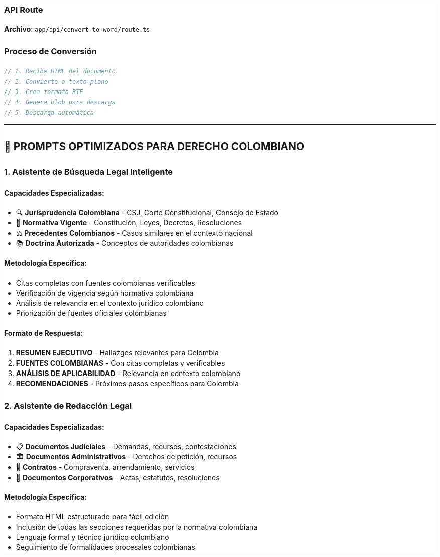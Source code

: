 ### **API Route**
**Archivo**: `app/api/convert-to-word/route.ts`

### **Proceso de Conversión**
```typescript
// 1. Recibe HTML del documento
// 2. Convierte a texto plano
// 3. Crea formato RTF
// 4. Genera blob para descarga
// 5. Descarga automática
```

---

## 🎯 **PROMPTS OPTIMIZADOS PARA DERECHO COLOMBIANO**

### **1. Asistente de Búsqueda Legal Inteligente**

#### **Capacidades Especializadas**:
- 🔍 **Jurisprudencia Colombiana** - CSJ, Corte Constitucional, Consejo de Estado
- 📜 **Normativa Vigente** - Constitución, Leyes, Decretos, Resoluciones
- ⚖️ **Precedentes Colombianos** - Casos similares en el contexto nacional
- 📚 **Doctrina Autorizada** - Conceptos de autoridades colombianas

#### **Metodología Específica**:
- Citas completas con fuentes colombianas verificables
- Verificación de vigencia según normativa colombiana
- Análisis de relevancia en el contexto jurídico colombiano
- Priorización de fuentes oficiales colombianas

#### **Formato de Respuesta**:
1. **RESUMEN EJECUTIVO** - Hallazgos relevantes para Colombia
2. **FUENTES COLOMBIANAS** - Con citas completas y verificables
3. **ANÁLISIS DE APLICABILIDAD** - Relevancia en contexto colombiano
4. **RECOMENDACIONES** - Próximos pasos específicos para Colombia

### **2. Asistente de Redacción Legal**

#### **Capacidades Especializadas**:
- 📋 **Documentos Judiciales** - Demandas, recursos, contestaciones
- 🏛️ **Documentos Administrativos** - Derechos de petición, recursos
- 📄 **Contratos** - Compraventa, arrendamiento, servicios
- 🏢 **Documentos Corporativos** - Actas, estatutos, resoluciones

#### **Metodología Específica**:
- Formato HTML estructurado para fácil edición
- Inclusión de todas las secciones requeridas por la normativa colombiana
- Lenguaje formal y técnico jurídico colombiano
- Seguimiento de formalidades procesales colombianas
